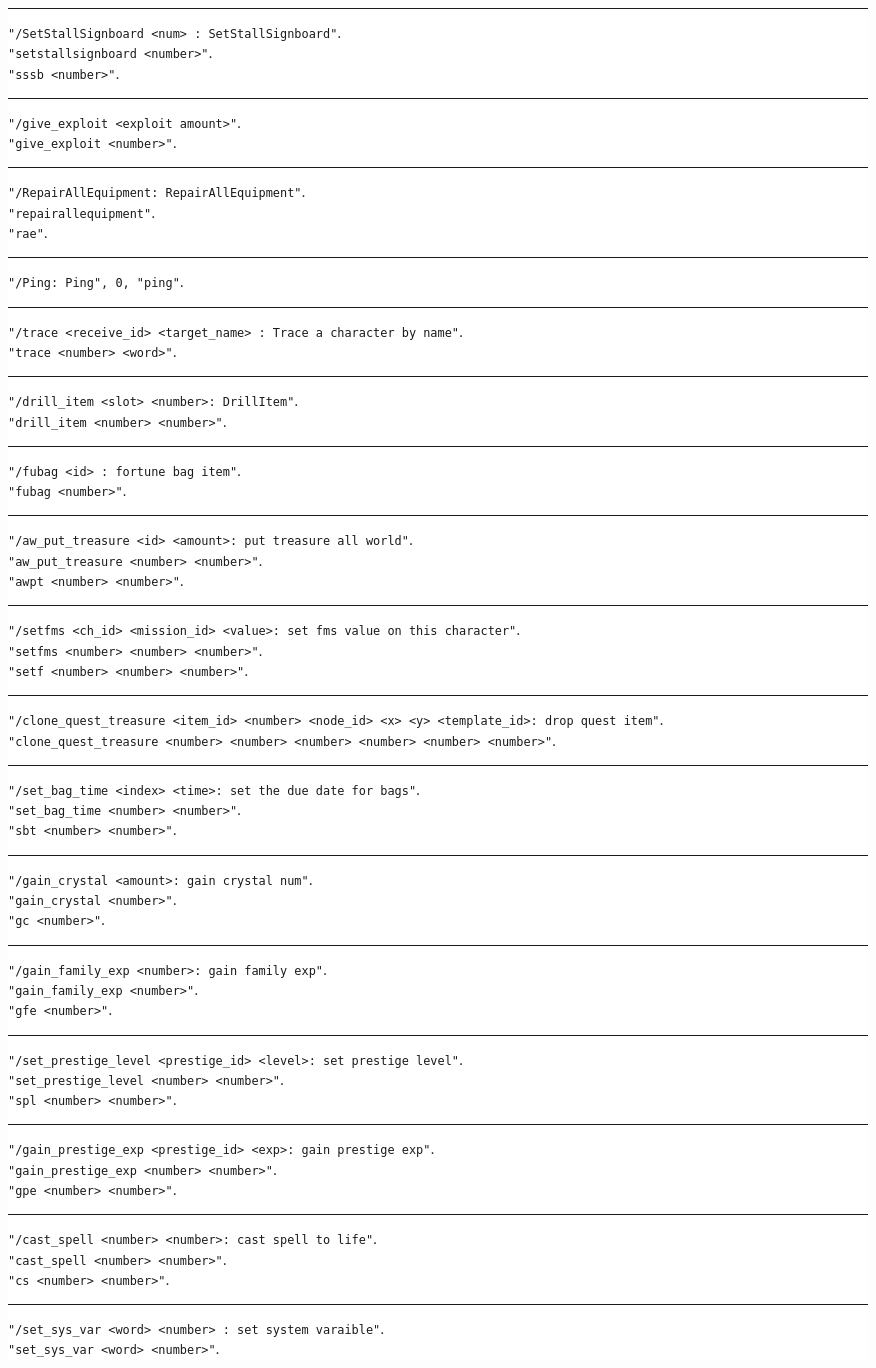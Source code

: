 ***
`"/SetStallSignboard <num> : SetStallSignboard"`.  
`"setstallsignboard <number>"`.  
`"sssb <number>"`.  
***
`"/give_exploit <exploit amount>"`.  
`"give_exploit <number>"`.  
***
`"/RepairAllEquipment: RepairAllEquipment"`.  
`"repairallequipment"`.  
`"rae"`.  
***
`"/Ping: Ping", 0, "ping"`.  
***
`"/trace <receive_id> <target_name> : Trace a character by name"`.  
`"trace <number> <word>"`.  
***
`"/drill_item <slot> <number>: DrillItem"`.  
`"drill_item <number> <number>"`.  
***
`"/fubag <id> : fortune bag item"`.  
`"fubag <number>"`.  
***
`"/aw_put_treasure <id> <amount>: put treasure all world"`.  
`"aw_put_treasure <number> <number>"`.  
`"awpt <number> <number>"`.  
***
`"/setfms <ch_id> <mission_id> <value>: set fms value on this character"`.  
`"setfms <number> <number> <number>"`.  
`"setf <number> <number> <number>"`.  
***
`"/clone_quest_treasure <item_id> <number> <node_id> <x> <y> <template_id>: drop quest item"`.  
`"clone_quest_treasure <number> <number> <number> <number> <number> <number>"`.  
***
`"/set_bag_time <index> <time>: set the due date for bags"`.  
`"set_bag_time <number> <number>"`.  
`"sbt <number> <number>"`.  
***
`"/gain_crystal <amount>: gain crystal num"`.  
`"gain_crystal <number>"`.  
`"gc <number>"`.  
***
`"/gain_family_exp <number>: gain family exp"`.  
`"gain_family_exp <number>"`.  
`"gfe <number>"`.  
***
`"/set_prestige_level <prestige_id> <level>: set prestige level"`.  
`"set_prestige_level <number> <number>"`.  
`"spl <number> <number>"`.  
***
`"/gain_prestige_exp <prestige_id> <exp>: gain prestige exp"`.  
`"gain_prestige_exp <number> <number>"`.  
`"gpe <number> <number>"`.  
***
`"/cast_spell <number> <number>: cast spell to life"`.  
`"cast_spell <number> <number>"`.  
`"cs <number> <number>"`.  
***
`"/set_sys_var <word> <number> : set system varaible"`.  
`"set_sys_var <word> <number>"`.  